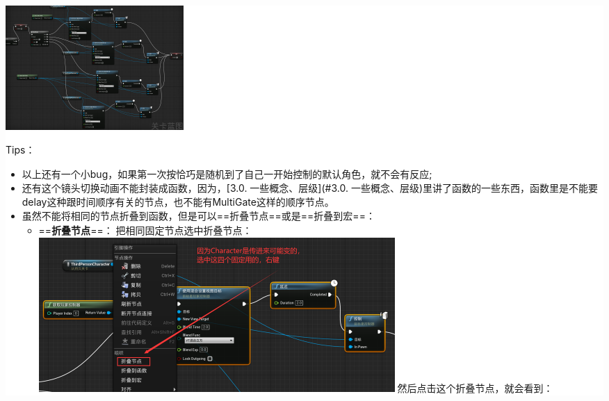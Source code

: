   <img src="./illustration/00102蓝图类-多角色切换完整蓝图示意.png" style="zoom: 25%;" />

Tips：

- 以上还有一个小bug，如果第一次按恰巧是随机到了自己一开始控制的默认角色，就不会有反应;
- 还有这个镜头切换动画不能封装成函数，因为，[3.0. 一些概念、层级](#3.0. 一些概念、层级)里讲了函数的一些东西，函数里是不能要delay这种跟时间顺序有关的节点，也不能有MultiGate这样的顺序节点。
- 虽然不能将相同的节点折叠到函数，但是可以==折叠节点==或是==折叠到宏==：
  - ==**折叠节点**==：
    把相同固定节点选中折叠节点：
    <img src="./illustration/00103蓝图类-折叠节点.png" style="zoom:50%;" />
    然后点击这个折叠节点，就会看到：